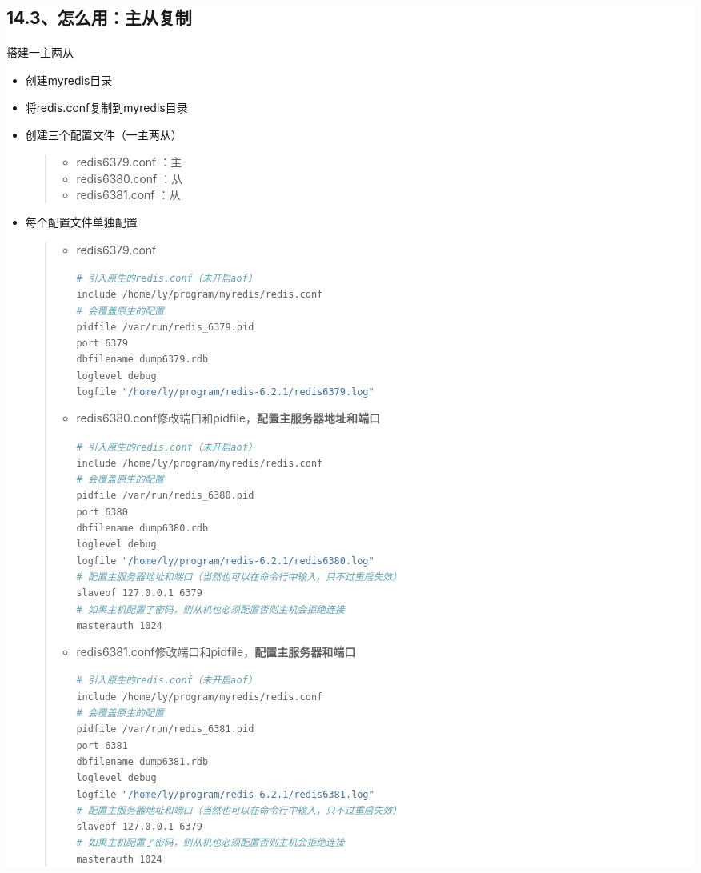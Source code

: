## 14.3、怎么用：主从复制

搭建一主两从

+ 创建myredis目录

+ 将redis.conf复制到myredis目录

+ 创建三个配置文件（一主两从）

  > + redis6379.conf ：主
  > + redis6380.conf ：从
  > + redis6381.conf ：从

+ 每个配置文件单独配置

  > + redis6379.conf 
  >
  >   ```sh
  >   # 引入原生的redis.conf（未开启aof）
  >   include /home/ly/program/myredis/redis.conf
  >   # 会覆盖原生的配置
  >   pidfile /var/run/redis_6379.pid
  >   port 6379
  >   dbfilename dump6379.rdb
  >   loglevel debug
  >   logfile "/home/ly/program/redis-6.2.1/redis6379.log"
  >   ```
  >
  > + redis6380.conf修改端口和pidfile，**配置主服务器地址和端口**
  >
  >   ```sh
  >   # 引入原生的redis.conf（未开启aof）
  >   include /home/ly/program/myredis/redis.conf
  >   # 会覆盖原生的配置
  >   pidfile /var/run/redis_6380.pid
  >   port 6380
  >   dbfilename dump6380.rdb
  >   loglevel debug
  >   logfile "/home/ly/program/redis-6.2.1/redis6380.log"
  >   # 配置主服务器地址和端口（当然也可以在命令行中输入，只不过重启失效）
  >   slaveof 127.0.0.1 6379
  >   # 如果主机配置了密码，则从机也必须配置否则主机会拒绝连接
  >   masterauth 1024
  >   ```
  >
  > + redis6381.conf修改端口和pidfile，**配置主服务器和端口**
  >
  >   ```sh
  >   # 引入原生的redis.conf（未开启aof）
  >   include /home/ly/program/myredis/redis.conf
  >   # 会覆盖原生的配置
  >   pidfile /var/run/redis_6381.pid
  >   port 6381
  >   dbfilename dump6381.rdb
  >   loglevel debug
  >   logfile "/home/ly/program/redis-6.2.1/redis6381.log"
  >   # 配置主服务器地址和端口（当然也可以在命令行中输入，只不过重启失效）
  >   slaveof 127.0.0.1 6379
  >   # 如果主机配置了密码，则从机也必须配置否则主机会拒绝连接
  >   masterauth 1024
  >   ```
